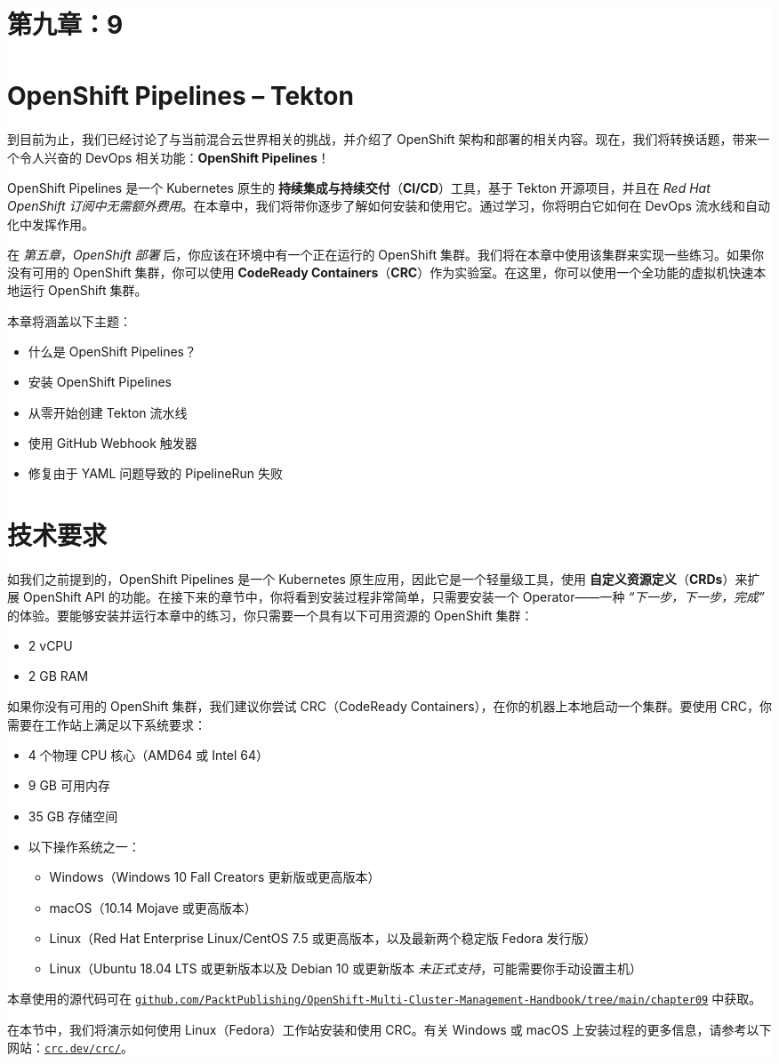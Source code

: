 # 第九章：9

# OpenShift Pipelines – Tekton

到目前为止，我们已经讨论了与当前混合云世界相关的挑战，并介绍了 OpenShift 架构和部署的相关内容。现在，我们将转换话题，带来一个令人兴奋的 DevOps 相关功能：**OpenShift Pipelines**！

OpenShift Pipelines 是一个 Kubernetes 原生的 **持续集成与持续交付**（**CI/CD**）工具，基于 Tekton 开源项目，并且在 *Red Hat OpenShift 订阅中无需额外费用*。在本章中，我们将带你逐步了解如何安装和使用它。通过学习，你将明白它如何在 DevOps 流水线和自动化中发挥作用。

在 *第五章*，*OpenShift 部署* 后，你应该在环境中有一个正在运行的 OpenShift 集群。我们将在本章中使用该集群来实现一些练习。如果你没有可用的 OpenShift 集群，你可以使用 **CodeReady Containers**（**CRC**）作为实验室。在这里，你可以使用一个全功能的虚拟机快速本地运行 OpenShift 集群。

本章将涵盖以下主题：

+   什么是 OpenShift Pipelines？

+   安装 OpenShift Pipelines

+   从零开始创建 Tekton 流水线

+   使用 GitHub Webhook 触发器

+   修复由于 YAML 问题导致的 PipelineRun 失败

# 技术要求

如我们之前提到的，OpenShift Pipelines 是一个 Kubernetes 原生应用，因此它是一个轻量级工具，使用 **自定义资源定义**（**CRDs**）来扩展 OpenShift API 的功能。在接下来的章节中，你将看到安装过程非常简单，只需要安装一个 Operator——一种 *“下一步，下一步，完成”* 的体验。要能够安装并运行本章中的练习，你只需要一个具有以下可用资源的 OpenShift 集群：

+   2 vCPU

+   2 GB RAM

如果你没有可用的 OpenShift 集群，我们建议你尝试 CRC（CodeReady Containers），在你的机器上本地启动一个集群。要使用 CRC，你需要在工作站上满足以下系统要求：

+   4 个物理 CPU 核心（AMD64 或 Intel 64）

+   9 GB 可用内存

+   35 GB 存储空间

+   以下操作系统之一：

    +   Windows（Windows 10 Fall Creators 更新版或更高版本）

    +   macOS（10.14 Mojave 或更高版本）

    +   Linux（Red Hat Enterprise Linux/CentOS 7.5 或更高版本，以及最新两个稳定版 Fedora 发行版）

    +   Linux（Ubuntu 18.04 LTS 或更新版本以及 Debian 10 或更新版本 *未正式支持*，可能需要你手动设置主机）

本章使用的源代码可在 [`github.com/PacktPublishing/OpenShift-Multi-Cluster-Management-Handbook/tree/main/chapter09`](https://github.com/PacktPublishing/OpenShift-Multi-Cluster-Management-Handbook/tree/main/chapter09) 中获取。

在本节中，我们将演示如何使用 Linux（Fedora）工作站安装和使用 CRC。有关 Windows 或 macOS 上安装过程的更多信息，请参考以下网站：[`crc.dev/crc/`](https://crc.dev/crc/)。
